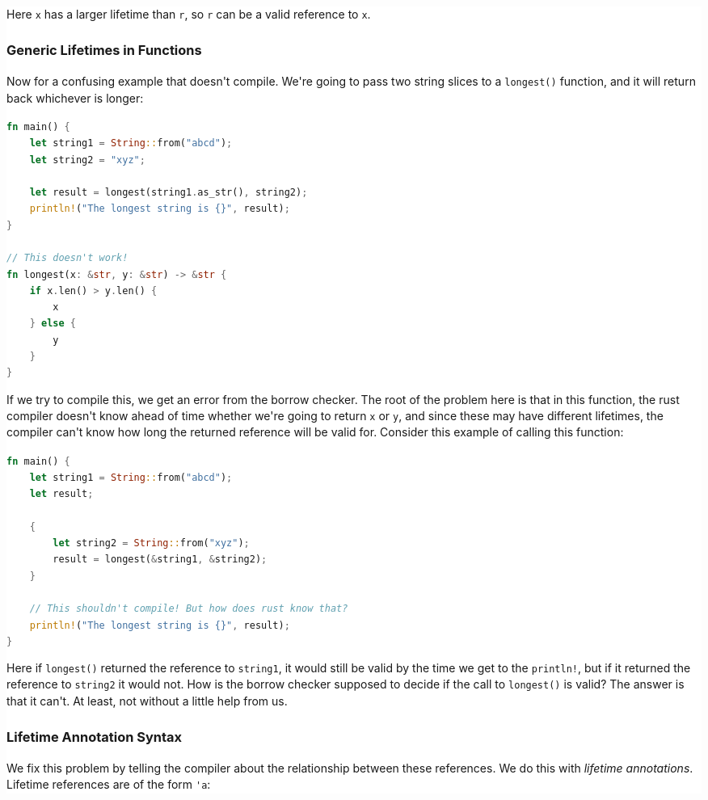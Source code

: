 Here `x` has a larger lifetime than `r`, so `r` can be a valid reference to `x`.

### Generic Lifetimes in Functions

Now for a confusing example that doesn't compile. We're going to pass two string slices to a `longest()` function, and it will return back whichever is longer:

```rust
fn main() {
    let string1 = String::from("abcd");
    let string2 = "xyz";

    let result = longest(string1.as_str(), string2);
    println!("The longest string is {}", result);
}

// This doesn't work!
fn longest(x: &str, y: &str) -> &str {
    if x.len() > y.len() {
        x
    } else {
        y
    }
}
```

If we try to compile this, we get an error from the borrow checker. The root of the problem here is that in this function, the rust compiler doesn't know ahead of time whether we're going to return `x` or `y`, and since these may have different lifetimes, the compiler can't know how long the returned reference will be valid for. Consider this example of calling this function:

```rust
fn main() {
    let string1 = String::from("abcd");
    let result;

    {
        let string2 = String::from("xyz");
        result = longest(&string1, &string2);
    }

    // This shouldn't compile! But how does rust know that?
    println!("The longest string is {}", result);
}
```

Here if `longest()` returned the reference to `string1`, it would still be valid by the time we get to the `println!`, but if it returned the reference to `string2` it would not. How is the borrow checker supposed to decide if the call to `longest()` is valid? The answer is that it can't. At least, not without a little help from us.

### Lifetime Annotation Syntax

We fix this problem by telling the compiler about the relationship between these references. We do this with _lifetime annotations_. Lifetime references are of the form `'a`:
